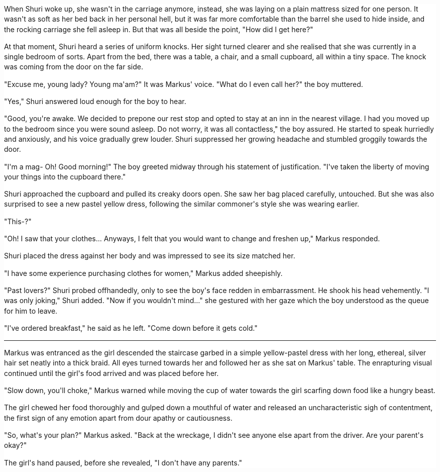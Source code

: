When Shuri woke up, she wasn't in the carriage anymore, instead, she was laying on a plain mattress sized for one person. It wasn't as soft as her bed back in her personal hell, but it was far more comfortable than the barrel she used to hide inside, and the rocking carriage she fell asleep in. But that was all beside the point, "How did I get here?"

At that moment, Shuri heard a series of uniform knocks. Her sight turned clearer and she realised that she was currently in a single bedroom of sorts. Apart from the bed, there was a table, a chair, and a small cupboard, all within a tiny space. The knock was coming from the door on the far side.

"Excuse me, young lady? Young ma'am?" It was Markus' voice. "What do I even call her?" the boy muttered.

"Yes," Shuri answered loud enough for the boy to hear.

"Good, you're awake. We decided to prepone our rest stop and opted to stay at an inn in the nearest village. I had you moved up to the bedroom since you were sound asleep. Do not worry, it was all contactless," the boy assured. He started to speak hurriedly and anxiously, and his voice gradually grew louder. Shuri suppressed her growing headache and stumbled groggily towards the door.

"I'm a mag- Oh! Good morning!" The boy greeted midway through his statement of justification. "I've taken the liberty of moving your things into the cupboard there."

Shuri approached the cupboard and pulled its creaky doors open. She saw her bag placed carefully, untouched. But she was also surprised to see a new pastel yellow dress, following the similar commoner's style she was wearing earlier.

"This-?"

"Oh! I saw that your clothes... Anyways, I felt that you would want to change and freshen up," Markus responded.

Shuri placed the dress against her body and was impressed to see its size matched her.

"I have some experience purchasing clothes for women," Markus added sheepishly.

"Past lovers?" Shuri probed offhandedly, only to see the boy's face redden in embarrassment. He shook his head vehemently. "I was only joking," Shuri added. "Now if you wouldn't mind..." she gestured with her gaze which the boy understood as the queue for him to leave.

"I've ordered breakfast," he said as he left. "Come down before it gets cold."

____

Markus was entranced as the girl descended the staircase garbed in a simple yellow-pastel dress with her long, ethereal, silver hair set neatly into a thick braid. All eyes turned towards her and followed her as she sat on Markus' table. The enrapturing visual continued until the girl's food arrived and was placed before her.

"Slow down, you'll choke," Markus warned while moving the cup of water towards the girl scarfing down food like a hungry beast.

The girl chewed her food thoroughly and gulped down a mouthful of water and released an uncharacteristic sigh of contentment, the first sign of any emotion apart from dour apathy or cautiousness.

"So, what's your plan?" Markus asked. "Back at the wreckage, I didn't see anyone else apart from the driver. Are your parent's okay?"

The girl's hand paused, before she revealed, "I don't have any parents."
